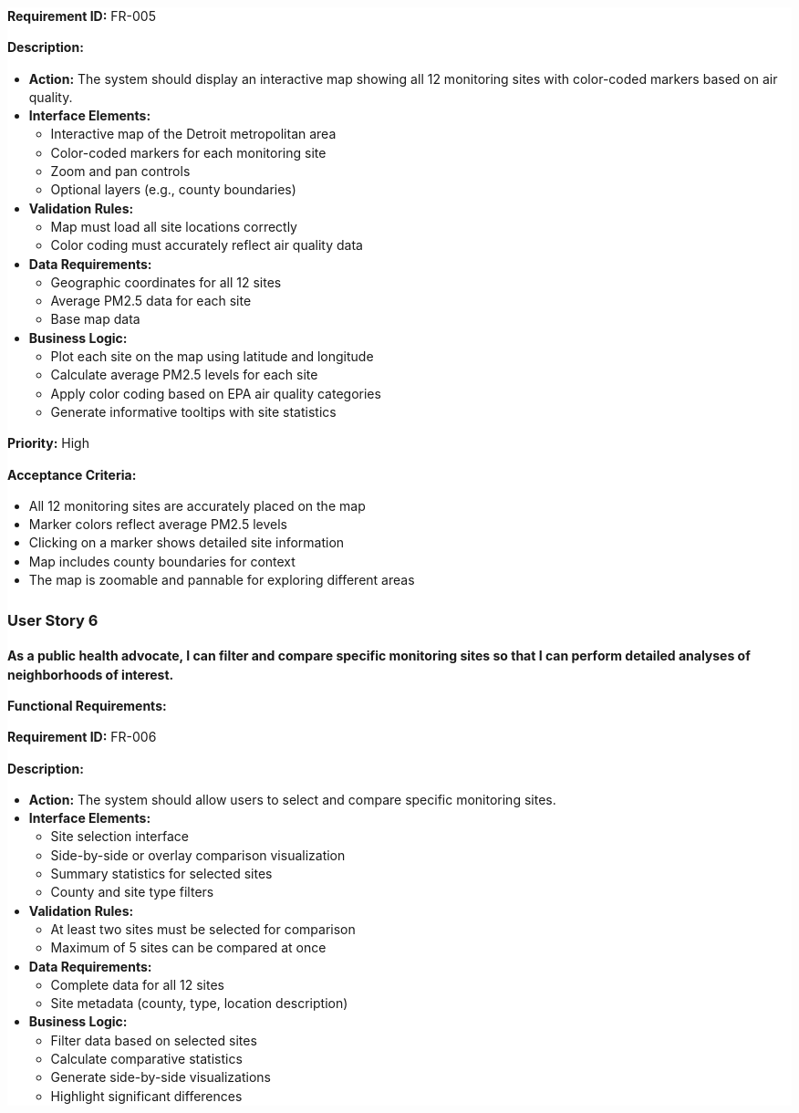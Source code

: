 **Requirement ID:** FR-005

**Description:**
- **Action:** The system should display an interactive map showing all 12 monitoring sites with color-coded markers based on air quality.
- **Interface Elements:** 
  - Interactive map of the Detroit metropolitan area
  - Color-coded markers for each monitoring site
  - Zoom and pan controls
  - Optional layers (e.g., county boundaries)
- **Validation Rules:** 
  - Map must load all site locations correctly
  - Color coding must accurately reflect air quality data
- **Data Requirements:** 
  - Geographic coordinates for all 12 sites
  - Average PM2.5 data for each site
  - Base map data
- **Business Logic:** 
  - Plot each site on the map using latitude and longitude
  - Calculate average PM2.5 levels for each site
  - Apply color coding based on EPA air quality categories
  - Generate informative tooltips with site statistics

**Priority:** High

**Acceptance Criteria:**
- All 12 monitoring sites are accurately placed on the map
- Marker colors reflect average PM2.5 levels
- Clicking on a marker shows detailed site information
- Map includes county boundaries for context
- The map is zoomable and pannable for exploring different areas

### User Story 6
**As a public health advocate, I can filter and compare specific monitoring sites so that I can perform detailed analyses of neighborhoods of interest.**

**Functional Requirements:**

**Requirement ID:** FR-006

**Description:**
- **Action:** The system should allow users to select and compare specific monitoring sites.
- **Interface Elements:** 
  - Site selection interface
  - Side-by-side or overlay comparison visualization
  - Summary statistics for selected sites
  - County and site type filters
- **Validation Rules:** 
  - At least two sites must be selected for comparison
  - Maximum of 5 sites can be compared at once
- **Data Requirements:** 
  - Complete data for all 12 sites
  - Site metadata (county, type, location description)
- **Business Logic:** 
  - Filter data based on selected sites
  - Calculate comparative statistics
  - Generate side-by-side visualizations
  - Highlight significant differences
